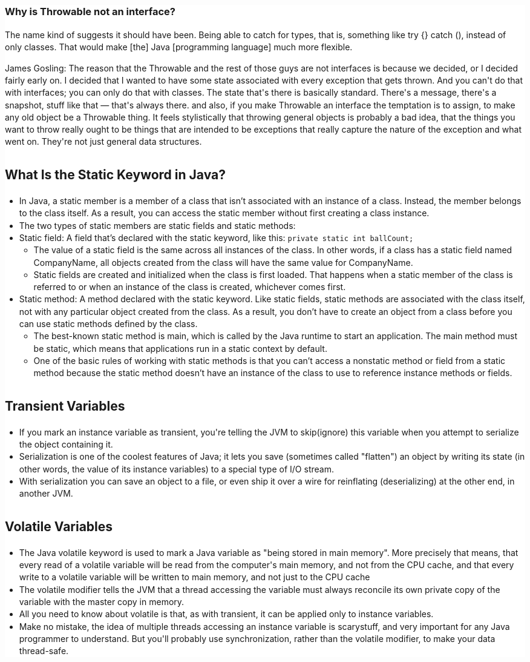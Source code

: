 ### Why is Throwable not an interface?
The name kind of suggests it should have been. Being able to catch for types, that is, something like try {} catch (<some interface or class>), instead of only classes. That would make [the] Java [programming language] much more flexible.

James Gosling: The reason that the Throwable and the rest of those guys are not interfaces is because we decided, or I decided fairly early on. I decided that I wanted to have some state associated with every exception that gets thrown. And you can't do that with interfaces; you can only do that with classes. The state that's there is basically standard. There's a message, there's a snapshot, stuff like that — that's always there. and also, if you make Throwable an interface the temptation is to assign, to make any old object be a Throwable thing. It feels stylistically that throwing general objects is probably a bad idea, that the things you want to throw really ought to be things that are intended to be exceptions that really capture the nature of the exception and what went on. They're not just general data structures.

## What Is the Static Keyword in Java?

- In Java, a static member is a member of a class that isn’t associated with an instance of a class. Instead, the member belongs to the class itself. As a result, you can access the static member without first creating a class instance.
- The two types of static members are static fields and static methods:
- Static field: A field that’s declared with the static keyword, like this:
    `private static int ballCount;`    
  - The value of a static field is the same across all instances of the class. In other words, if a class has a static field named CompanyName, all objects created from the class will have the same value for CompanyName.
  - Static fields are created and initialized when the class is first loaded. That happens when a static member of the class is referred to or when an instance of the class is created, whichever comes first.
- Static method: A method declared with the static keyword. Like static fields, static methods are associated with the class itself, not with any particular object created from the class. As a result, you don’t have to create an object from a class before you can use static methods defined by the class.
  - The best-known static method is main, which is called by the Java runtime to start an application. The main method must be static, which means that applications run in a static context by default.
  - One of the basic rules of working with static methods is that you can’t access a nonstatic method or field from a static method because the static method doesn’t have an instance of the class to use to reference instance methods or fields.

## Transient Variables
- If you mark an instance variable as transient, you're telling the JVM to skip(ignore) this variable when you attempt to serialize the object containing it.
- Serialization is one of the coolest features of Java; it lets you save (sometimes called "flatten") an object by writing its state (in other words, the value of its instance variables) to a special type of I/O stream.
- With serialization you can save an object to a file, or even ship it over a wire for reinflating (deserializing) at the other end, in another JVM. 

## Volatile Variables
- The Java volatile keyword is used to mark a Java variable as "being stored in main memory". More precisely that means, that every read of a volatile variable will be read from the computer's main memory, and not from the CPU cache, and that every write to a volatile variable will be written to main memory, and not just to the CPU cache
- The volatile modifier tells the JVM that a thread accessing the variable must always reconcile its own private copy of the variable with the master copy in memory. 
- All you need to know about volatile is that, as with transient, it can be applied only to instance variables.
- Make no mistake, the idea of multiple threads accessing an instance variable is scarystuff, and very important for any Java programmer to understand. But you'll probably use synchronization, rather than the volatile modifier, to make your data thread-safe.

